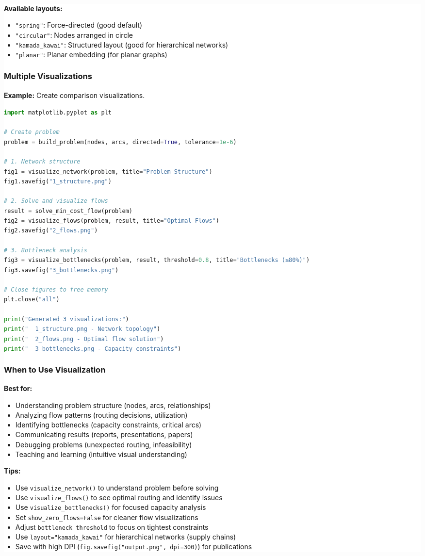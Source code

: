 **Available layouts:**
- `"spring"`: Force-directed (good default)
- `"circular"`: Nodes arranged in circle
- `"kamada_kawai"`: Structured layout (good for hierarchical networks)
- `"planar"`: Planar embedding (for planar graphs)

### Multiple Visualizations

**Example:** Create comparison visualizations.

```python
import matplotlib.pyplot as plt

# Create problem
problem = build_problem(nodes, arcs, directed=True, tolerance=1e-6)

# 1. Network structure
fig1 = visualize_network(problem, title="Problem Structure")
fig1.savefig("1_structure.png")

# 2. Solve and visualize flows
result = solve_min_cost_flow(problem)
fig2 = visualize_flows(problem, result, title="Optimal Flows")
fig2.savefig("2_flows.png")

# 3. Bottleneck analysis
fig3 = visualize_bottlenecks(problem, result, threshold=0.8, title="Bottlenecks (≥80%)")
fig3.savefig("3_bottlenecks.png")

# Close figures to free memory
plt.close("all")

print("Generated 3 visualizations:")
print("  1_structure.png - Network topology")
print("  2_flows.png - Optimal flow solution")
print("  3_bottlenecks.png - Capacity constraints")
```

### When to Use Visualization

**Best for:**
- Understanding problem structure (nodes, arcs, relationships)
- Analyzing flow patterns (routing decisions, utilization)
- Identifying bottlenecks (capacity constraints, critical arcs)
- Communicating results (reports, presentations, papers)
- Debugging problems (unexpected routing, infeasibility)
- Teaching and learning (intuitive visual understanding)

**Tips:**
- Use `visualize_network()` to understand problem before solving
- Use `visualize_flows()` to see optimal routing and identify issues
- Use `visualize_bottlenecks()` for focused capacity analysis
- Set `show_zero_flows=False` for cleaner flow visualizations
- Adjust `bottleneck_threshold` to focus on tightest constraints
- Use `layout="kamada_kawai"` for hierarchical networks (supply chains)
- Save with high DPI (`fig.savefig("output.png", dpi=300)`) for publications
